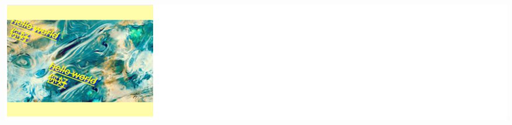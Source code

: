  <img style="flex: 1; margin-left: 4px" src="https://raw.githubusercontent.com/JimmyDaddy/react-native-image-marker/master/assets/textswihoutbg.png" width='250'>